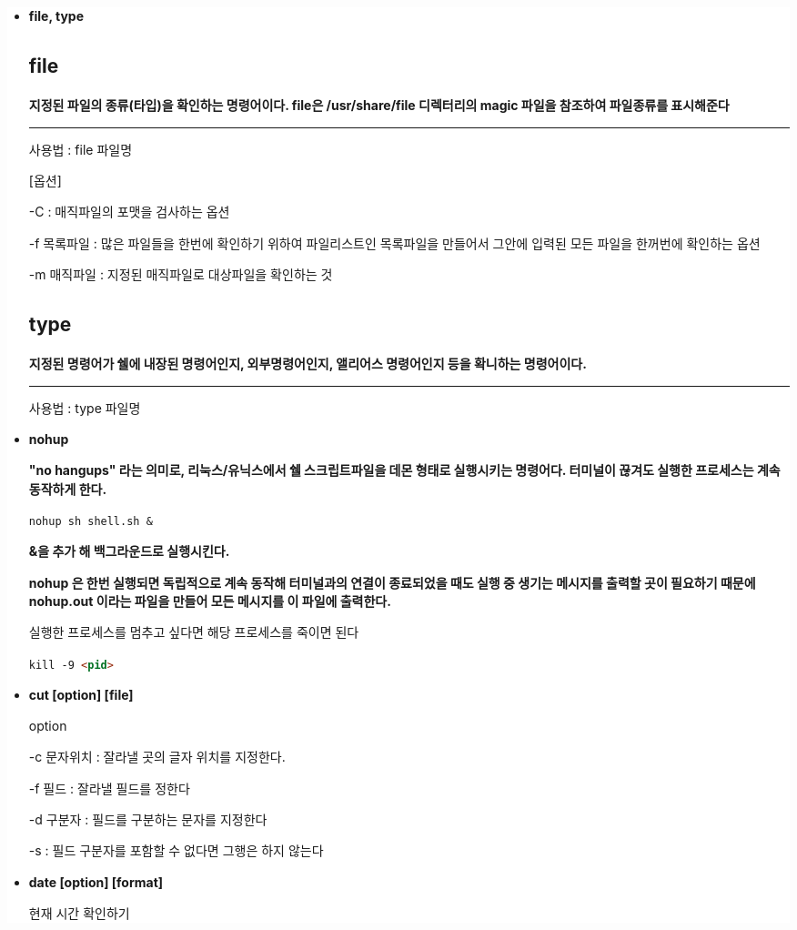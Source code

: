 - **file, type**
    
    ## file
    
    **지정된 파일의 종류(타입)을 확인하는 명령어이다. file은 /usr/share/file 디렉터리의 magic 파일을 참조하여 파일종류를 표시해준다**
    
    ---
    
    사용법 : file 파일명
    
  
    
    [옵션]
    
    -C : 매직파일의 포맷을 검사하는 옵션
    
    -f 목록파일 : 많은 파일들을 한번에 확인하기 위하여 파일리스트인 목록파일을 만들어서 그안에 입력된 모든 파일을 한꺼번에 확인하는 옵션
    
    -m 매직파일 : 지정된 매직파일로 대상파일을 확인하는 것
    
    ## type
    
    **지정된 명령어가 쉘에 내장된 명령어인지, 외부명령어인지, 앨리어스 명령어인지 등을 확니하는 명령어이다.**
    
    ---
    
    사용법 : type 파일명
    
- **nohup**
    
    **"no hangups" 라는 의미로, 리눅스/유닉스에서 쉘 스크립트파일을 데몬 형태로 실행시키는 명령어다. 터미널이 끊겨도 실행한 프로세스는 계속 동작하게 한다.**
    
    ```markdown
    nohup sh shell.sh &
    ```
    
    **&을 추가 해 백그라운드로 실행시킨다.**
    
    **nohup 은 한번 실행되면 독립적으로 계속 동작해 터미널과의 연결이 종료되었을 때도 실행 중 생기는 메시지를 출력할 곳이 필요하기 때문에 nohup.out 이라는 파일을 만들어 모든 메시지를 이 파일에 출력한다.**
    
    실행한 프로세스를 멈추고 싶다면 해당 프로세스를 죽이면 된다
    
    ```markdown
    kill -9 <pid>
    ```
    
- **cut [option] [file]**
    
    option
    
    -c 문자위치 : 잘라낼 곳의 글자 위치를 지정한다.
    
    -f 필드 : 잘라낼 필드를 정한다
    
    -d 구분자 : 필드를 구분하는 문자를 지정한다
    
    -s : 필드 구분자를 포함할 수 없다면 그행은 하지 않는다
    
- **date [option] [format]**
    
    현재 시간 확인하기 
    